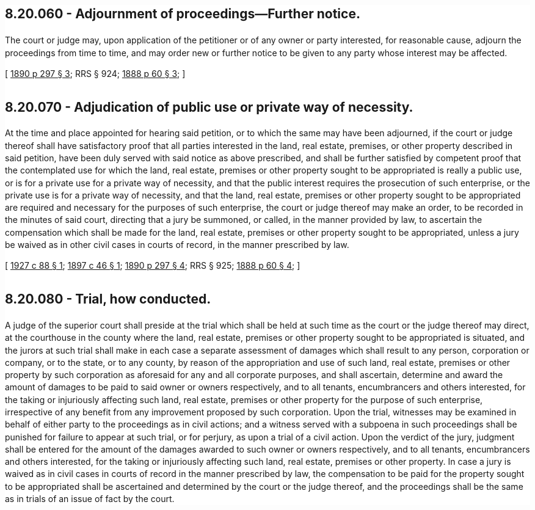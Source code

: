 ## 8.20.060 - Adjournment of proceedings—Further notice.
The court or judge may, upon application of the petitioner or of any owner or party interested, for reasonable cause, adjourn the proceedings from time to time, and may order new or further notice to be given to any party whose interest may be affected.

\[ [1890 p 297 § 3](https://leg.wa.gov/CodeReviser/documents/sessionlaw/1890pam3.pdf#page=297?cite=1890%20p%20297%20§%203); RRS § 924; [1888 p 60 § 3](https://leg.wa.gov/CodeReviser/Pages/session_laws.aspx?cite=1888%20p%2060%20§%203); \]

## 8.20.070 - Adjudication of public use or private way of necessity.
At the time and place appointed for hearing said petition, or to which the same may have been adjourned, if the court or judge thereof shall have satisfactory proof that all parties interested in the land, real estate, premises, or other property described in said petition, have been duly served with said notice as above prescribed, and shall be further satisfied by competent proof that the contemplated use for which the land, real estate, premises or other property sought to be appropriated is really a public use, or is for a private use for a private way of necessity, and that the public interest requires the prosecution of such enterprise, or the private use is for a private way of necessity, and that the land, real estate, premises or other property sought to be appropriated are required and necessary for the purposes of such enterprise, the court or judge thereof may make an order, to be recorded in the minutes of said court, directing that a jury be summoned, or called, in the manner provided by law, to ascertain the compensation which shall be made for the land, real estate, premises or other property sought to be appropriated, unless a jury be waived as in other civil cases in courts of record, in the manner prescribed by law.

\[ [1927 c 88 § 1](https://leg.wa.gov/CodeReviser/documents/sessionlaw/1927c88.pdf?cite=1927%20c%2088%20§%201); [1897 c 46 § 1](https://leg.wa.gov/CodeReviser/documents/sessionlaw/1897c46.pdf?cite=1897%20c%2046%20§%201); [1890 p 297 § 4](https://leg.wa.gov/CodeReviser/documents/sessionlaw/1890pam4.pdf#page=297?cite=1890%20p%20297%20§%204); RRS § 925; [1888 p 60 § 4](https://leg.wa.gov/CodeReviser/Pages/session_laws.aspx?cite=1888%20p%2060%20§%204); \]

## 8.20.080 - Trial, how conducted.
A judge of the superior court shall preside at the trial which shall be held at such time as the court or the judge thereof may direct, at the courthouse in the county where the land, real estate, premises or other property sought to be appropriated is situated, and the jurors at such trial shall make in each case a separate assessment of damages which shall result to any person, corporation or company, or to the state, or to any county, by reason of the appropriation and use of such land, real estate, premises or other property by such corporation as aforesaid for any and all corporate purposes, and shall ascertain, determine and award the amount of damages to be paid to said owner or owners respectively, and to all tenants, encumbrancers and others interested, for the taking or injuriously affecting such land, real estate, premises or other property for the purpose of such enterprise, irrespective of any benefit from any improvement proposed by such corporation. Upon the trial, witnesses may be examined in behalf of either party to the proceedings as in civil actions; and a witness served with a subpoena in such proceedings shall be punished for failure to appear at such trial, or for perjury, as upon a trial of a civil action. Upon the verdict of the jury, judgment shall be entered for the amount of the damages awarded to such owner or owners respectively, and to all tenants, encumbrancers and others interested, for the taking or injuriously affecting such land, real estate, premises or other property. In case a jury is waived as in civil cases in courts of record in the manner prescribed by law, the compensation to be paid for the property sought to be appropriated shall be ascertained and determined by the court or the judge thereof, and the proceedings shall be the same as in trials of an issue of fact by the court.
